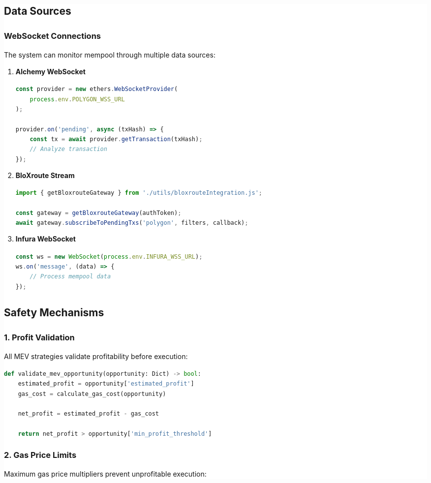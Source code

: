 ## Data Sources

### WebSocket Connections

The system can monitor mempool through multiple data sources:

1. **Alchemy WebSocket**
   ```javascript
   const provider = new ethers.WebSocketProvider(
       process.env.POLYGON_WSS_URL
   );
   
   provider.on('pending', async (txHash) => {
       const tx = await provider.getTransaction(txHash);
       // Analyze transaction
   });
   ```

2. **BloXroute Stream**
   ```javascript
   import { getBloxrouteGateway } from './utils/bloxrouteIntegration.js';
   
   const gateway = getBloxrouteGateway(authToken);
   await gateway.subscribeToPendingTxs('polygon', filters, callback);
   ```

3. **Infura WebSocket**
   ```javascript
   const ws = new WebSocket(process.env.INFURA_WSS_URL);
   ws.on('message', (data) => {
       // Process mempool data
   });
   ```

## Safety Mechanisms

### 1. Profit Validation

All MEV strategies validate profitability before execution:

```python
def validate_mev_opportunity(opportunity: Dict) -> bool:
    estimated_profit = opportunity['estimated_profit']
    gas_cost = calculate_gas_cost(opportunity)
    
    net_profit = estimated_profit - gas_cost
    
    return net_profit > opportunity['min_profit_threshold']
```

### 2. Gas Price Limits

Maximum gas price multipliers prevent unprofitable execution:
